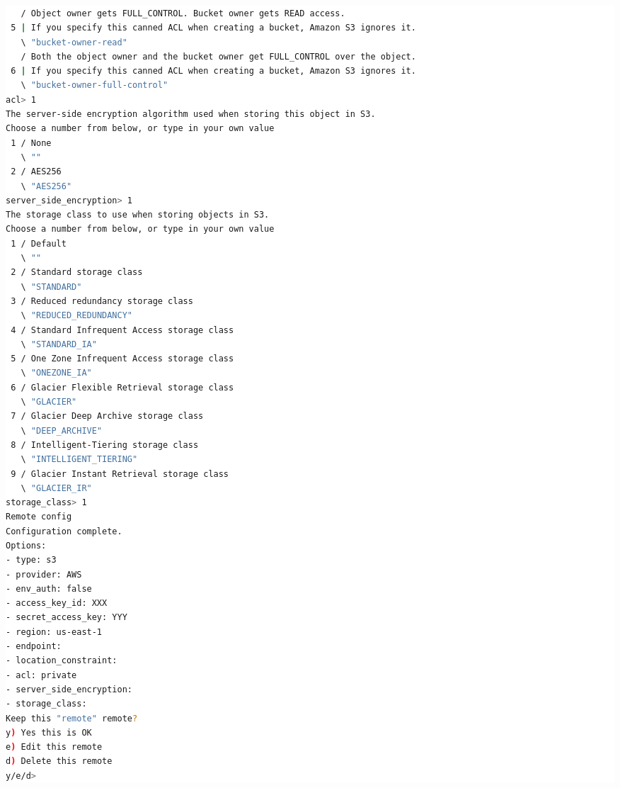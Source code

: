 ```bash
   / Object owner gets FULL_CONTROL. Bucket owner gets READ access.
 5 | If you specify this canned ACL when creating a bucket, Amazon S3 ignores it.
   \ "bucket-owner-read"
   / Both the object owner and the bucket owner get FULL_CONTROL over the object.
 6 | If you specify this canned ACL when creating a bucket, Amazon S3 ignores it.
   \ "bucket-owner-full-control"
acl> 1
The server-side encryption algorithm used when storing this object in S3.
Choose a number from below, or type in your own value
 1 / None
   \ ""
 2 / AES256
   \ "AES256"
server_side_encryption> 1
The storage class to use when storing objects in S3.
Choose a number from below, or type in your own value
 1 / Default
   \ ""
 2 / Standard storage class
   \ "STANDARD"
 3 / Reduced redundancy storage class
   \ "REDUCED_REDUNDANCY"
 4 / Standard Infrequent Access storage class
   \ "STANDARD_IA"
 5 / One Zone Infrequent Access storage class
   \ "ONEZONE_IA"
 6 / Glacier Flexible Retrieval storage class
   \ "GLACIER"
 7 / Glacier Deep Archive storage class
   \ "DEEP_ARCHIVE"
 8 / Intelligent-Tiering storage class
   \ "INTELLIGENT_TIERING"
 9 / Glacier Instant Retrieval storage class
   \ "GLACIER_IR"
storage_class> 1
Remote config
Configuration complete.
Options:
- type: s3
- provider: AWS
- env_auth: false
- access_key_id: XXX
- secret_access_key: YYY
- region: us-east-1
- endpoint:
- location_constraint:
- acl: private
- server_side_encryption:
- storage_class:
Keep this "remote" remote?
y) Yes this is OK
e) Edit this remote
d) Delete this remote
y/e/d>
```   
